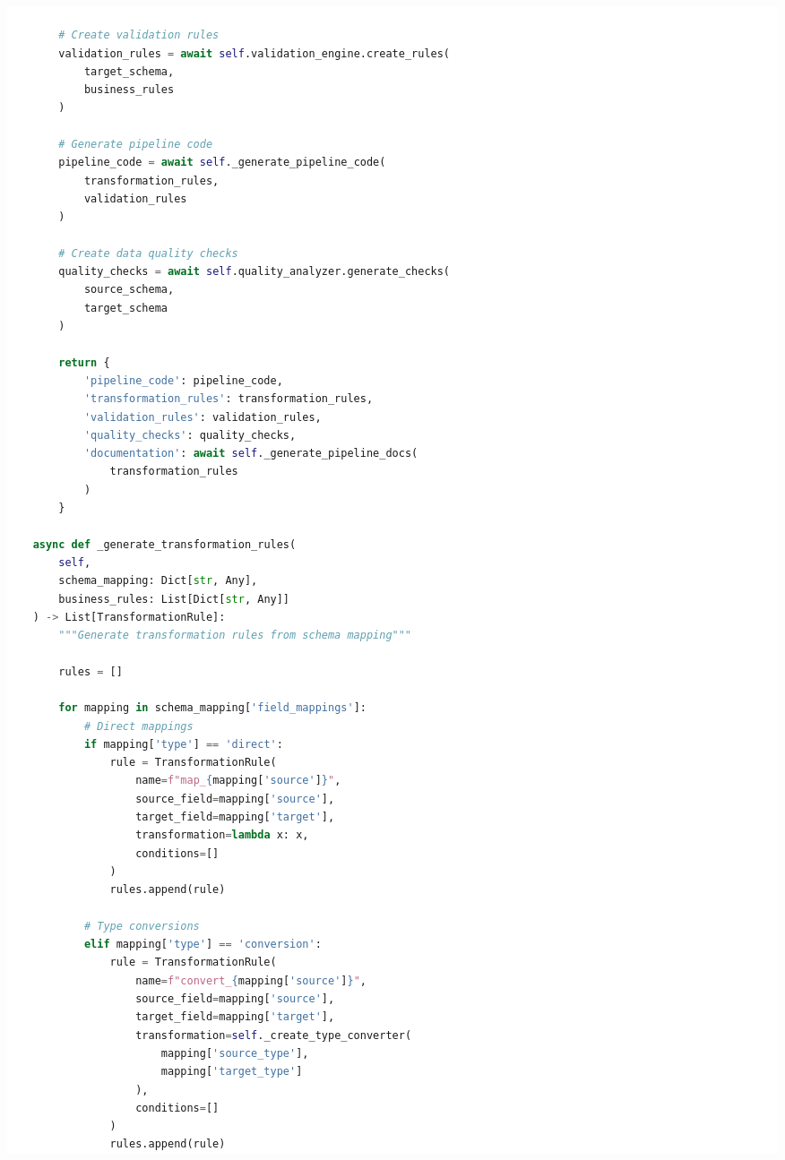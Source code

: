 ```python
        
        # Create validation rules
        validation_rules = await self.validation_engine.create_rules(
            target_schema,
            business_rules
        )
        
        # Generate pipeline code
        pipeline_code = await self._generate_pipeline_code(
            transformation_rules,
            validation_rules
        )
        
        # Create data quality checks
        quality_checks = await self.quality_analyzer.generate_checks(
            source_schema,
            target_schema
        )
        
        return {
            'pipeline_code': pipeline_code,
            'transformation_rules': transformation_rules,
            'validation_rules': validation_rules,
            'quality_checks': quality_checks,
            'documentation': await self._generate_pipeline_docs(
                transformation_rules
            )
        }
    
    async def _generate_transformation_rules(
        self,
        schema_mapping: Dict[str, Any],
        business_rules: List[Dict[str, Any]]
    ) -> List[TransformationRule]:
        """Generate transformation rules from schema mapping"""
        
        rules = []
        
        for mapping in schema_mapping['field_mappings']:
            # Direct mappings
            if mapping['type'] == 'direct':
                rule = TransformationRule(
                    name=f"map_{mapping['source']}",
                    source_field=mapping['source'],
                    target_field=mapping['target'],
                    transformation=lambda x: x,
                    conditions=[]
                )
                rules.append(rule)
            
            # Type conversions
            elif mapping['type'] == 'conversion':
                rule = TransformationRule(
                    name=f"convert_{mapping['source']}",
                    source_field=mapping['source'],
                    target_field=mapping['target'],
                    transformation=self._create_type_converter(
                        mapping['source_type'],
                        mapping['target_type']
                    ),
                    conditions=[]
                )
                rules.append(rule)
```